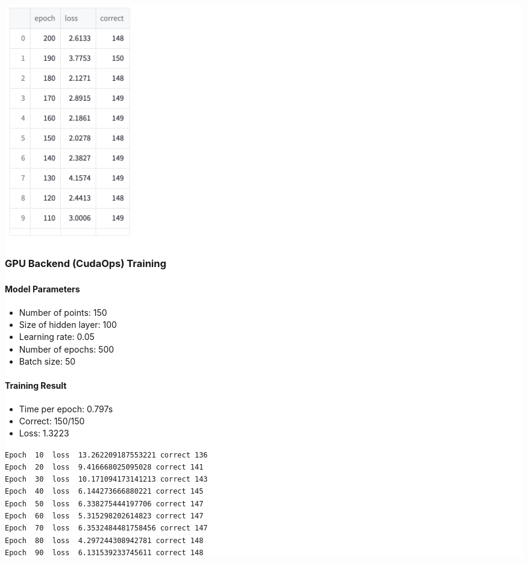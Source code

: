 <img src="/assets/images/simple_log_cpu.png" width="50%">

### GPU Backend (CudaOps) Training 
#### Model Parameters
* Number of points: 150
* Size of hidden layer: 100
* Learning rate: 0.05
* Number of epochs: 500
* Batch size: 50

#### Training Result
* Time per epoch: 0.797s
* Correct: 150/150
* Loss: 1.3223
```
Epoch  10  loss  13.262209187553221 correct 136
Epoch  20  loss  9.416668025095028 correct 141
Epoch  30  loss  10.171094173141213 correct 143
Epoch  40  loss  6.144273666880221 correct 145
Epoch  50  loss  6.338275444197706 correct 147
Epoch  60  loss  5.315298202614823 correct 147
Epoch  70  loss  6.3532484481758456 correct 147
Epoch  80  loss  4.297244308942781 correct 148
Epoch  90  loss  6.131539233745611 correct 148
```